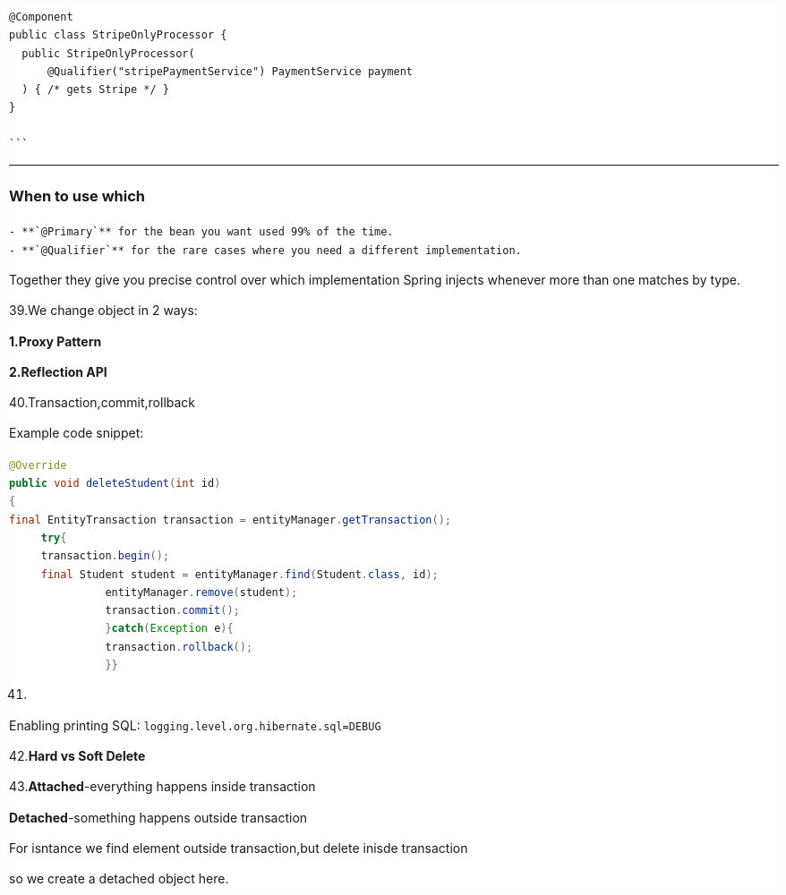     @Component
    public class StripeOnlyProcessor {
      public StripeOnlyProcessor(
          @Qualifier("stripePaymentService") PaymentService payment
      ) { /* gets Stripe */ }
    }
    
    ```
    
  ---

  ### When to use which

    - **`@Primary`** for the bean you want used 99% of the time.
    - **`@Qualifier`** for the rare cases where you need a different implementation.

  Together they give you precise control over which implementation Spring injects whenever more than one matches by type.


  39.We change object in 2 ways:

  **1.Proxy Pattern**

  **2.Reflection API**

40.Transaction,commit,rollback

Example code snippet:

```java
@Override
public void deleteStudent(int id) 
{       
final EntityTransaction transaction = entityManager.getTransaction();  
     try{           
     transaction.begin();           
     final Student student = entityManager.find(Student.class, id); 
               entityManager.remove(student);           
               transaction.commit();       
               }catch(Exception e){           
               transaction.rollback();       
               }}
```

41.
Enabling printing SQL:
`logging.level.org.hibernate.sql=DEBUG`

42.**Hard  vs Soft Delete**

43.**Attached**-everything happens inside transaction

**Detached**-something happens outside transaction

For isntance we find element outside transaction,but delete inisde transaction

so we create a detached object here.
